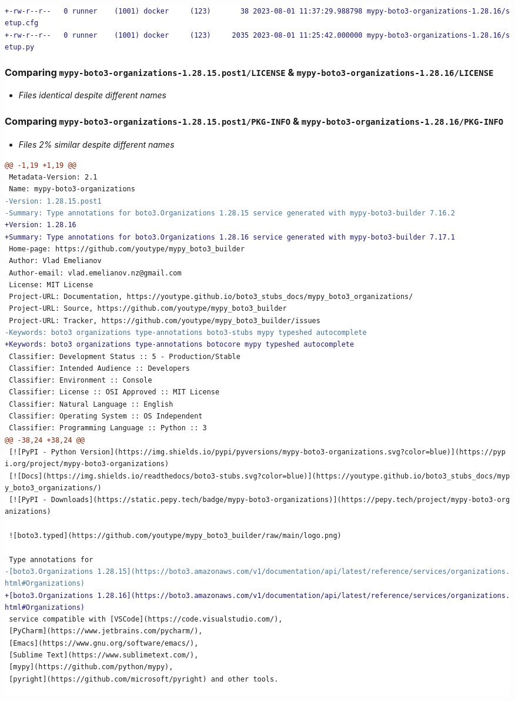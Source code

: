 ```diff
+-rw-r--r--   0 runner    (1001) docker     (123)       38 2023-08-01 11:37:29.988798 mypy-boto3-organizations-1.28.16/setup.cfg
+-rw-r--r--   0 runner    (1001) docker     (123)     2035 2023-08-01 11:25:42.000000 mypy-boto3-organizations-1.28.16/setup.py
```

### Comparing `mypy-boto3-organizations-1.28.15.post1/LICENSE` & `mypy-boto3-organizations-1.28.16/LICENSE`

 * *Files identical despite different names*

### Comparing `mypy-boto3-organizations-1.28.15.post1/PKG-INFO` & `mypy-boto3-organizations-1.28.16/PKG-INFO`

 * *Files 2% similar despite different names*

```diff
@@ -1,19 +1,19 @@
 Metadata-Version: 2.1
 Name: mypy-boto3-organizations
-Version: 1.28.15.post1
-Summary: Type annotations for boto3.Organizations 1.28.15 service generated with mypy-boto3-builder 7.16.2
+Version: 1.28.16
+Summary: Type annotations for boto3.Organizations 1.28.16 service generated with mypy-boto3-builder 7.17.1
 Home-page: https://github.com/youtype/mypy_boto3_builder
 Author: Vlad Emelianov
 Author-email: vlad.emelianov.nz@gmail.com
 License: MIT License
 Project-URL: Documentation, https://youtype.github.io/boto3_stubs_docs/mypy_boto3_organizations/
 Project-URL: Source, https://github.com/youtype/mypy_boto3_builder
 Project-URL: Tracker, https://github.com/youtype/mypy_boto3_builder/issues
-Keywords: boto3 organizations type-annotations boto3-stubs mypy typeshed autocomplete
+Keywords: boto3 organizations type-annotations botocore mypy typeshed autocomplete
 Classifier: Development Status :: 5 - Production/Stable
 Classifier: Intended Audience :: Developers
 Classifier: Environment :: Console
 Classifier: License :: OSI Approved :: MIT License
 Classifier: Natural Language :: English
 Classifier: Operating System :: OS Independent
 Classifier: Programming Language :: Python :: 3
@@ -38,24 +38,24 @@
 [![PyPI - Python Version](https://img.shields.io/pypi/pyversions/mypy-boto3-organizations.svg?color=blue)](https://pypi.org/project/mypy-boto3-organizations)
 [![Docs](https://img.shields.io/readthedocs/boto3-stubs.svg?color=blue)](https://youtype.github.io/boto3_stubs_docs/mypy_boto3_organizations/)
 [![PyPI - Downloads](https://static.pepy.tech/badge/mypy-boto3-organizations)](https://pepy.tech/project/mypy-boto3-organizations)
 
 ![boto3.typed](https://github.com/youtype/mypy_boto3_builder/raw/main/logo.png)
 
 Type annotations for
-[boto3.Organizations 1.28.15](https://boto3.amazonaws.com/v1/documentation/api/latest/reference/services/organizations.html#Organizations)
+[boto3.Organizations 1.28.16](https://boto3.amazonaws.com/v1/documentation/api/latest/reference/services/organizations.html#Organizations)
 service compatible with [VSCode](https://code.visualstudio.com/),
 [PyCharm](https://www.jetbrains.com/pycharm/),
 [Emacs](https://www.gnu.org/software/emacs/),
 [Sublime Text](https://www.sublimetext.com/),
 [mypy](https://github.com/python/mypy),
 [pyright](https://github.com/microsoft/pyright) and other tools.
 
```